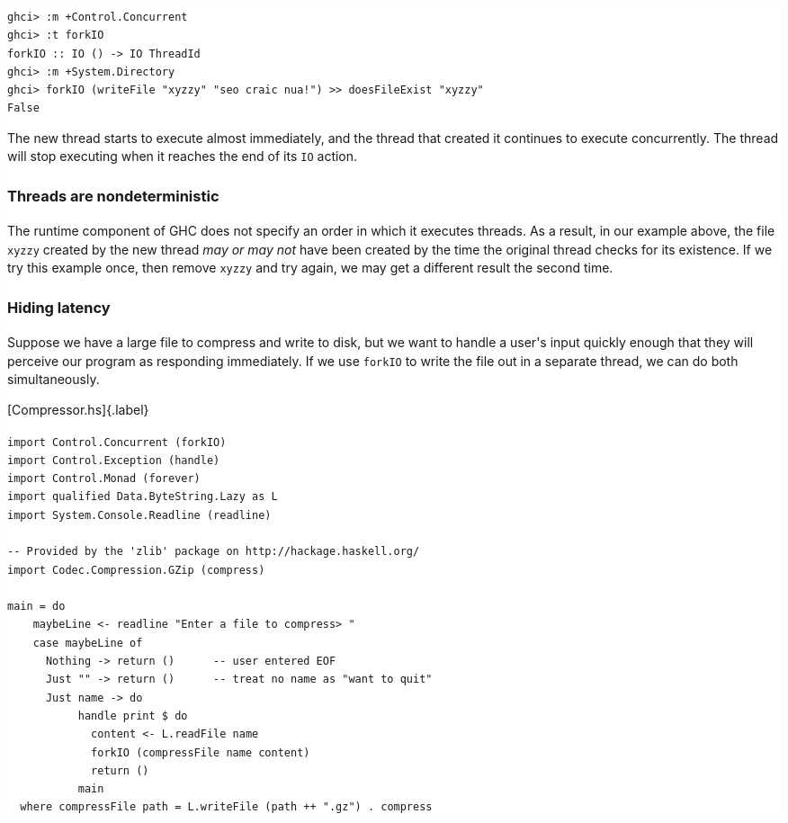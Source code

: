 ``` {.screen}
ghci> :m +Control.Concurrent
ghci> :t forkIO
forkIO :: IO () -> IO ThreadId
ghci> :m +System.Directory
ghci> forkIO (writeFile "xyzzy" "seo craic nua!") >> doesFileExist "xyzzy"
False
```

The new thread starts to execute almost immediately, and the thread that
created it continues to execute concurrently. The thread will stop
executing when it reaches the end of its `IO` action.

### Threads are nondeterministic

The runtime component of GHC does not specify an order in which it
executes threads. As a result, in our example above, the file `xyzzy`
created by the new thread *may or may not* have been created by the time
the original thread checks for its existence. If we try this example
once, then remove `xyzzy` and try again, we may get a different result
the second time.

### Hiding latency

Suppose we have a large file to compress and write to disk, but we want
to handle a user\'s input quickly enough that they will perceive our
program as responding immediately. If we use `forkIO` to write the file
out in a separate thread, we can do both simultaneously.

<div>

[Compressor.hs]{.label}

``` {.haskell}
import Control.Concurrent (forkIO)
import Control.Exception (handle)
import Control.Monad (forever)
import qualified Data.ByteString.Lazy as L
import System.Console.Readline (readline)

-- Provided by the 'zlib' package on http://hackage.haskell.org/
import Codec.Compression.GZip (compress)

main = do
    maybeLine <- readline "Enter a file to compress> "
    case maybeLine of
      Nothing -> return ()      -- user entered EOF
      Just "" -> return ()      -- treat no name as "want to quit"
      Just name -> do
           handle print $ do
             content <- L.readFile name
             forkIO (compressFile name content)
             return ()
           main
  where compressFile path = L.writeFile (path ++ ".gz") . compress
```


[^1]: As we will show later, GHC threads are extraordinarily
[^2]: The non-threaded runtime does not understand this option, and will
[^3]: As we write this book, the garbage collector is being retooled to
[^4]: The genesis of this idea comes from Tim Bray.